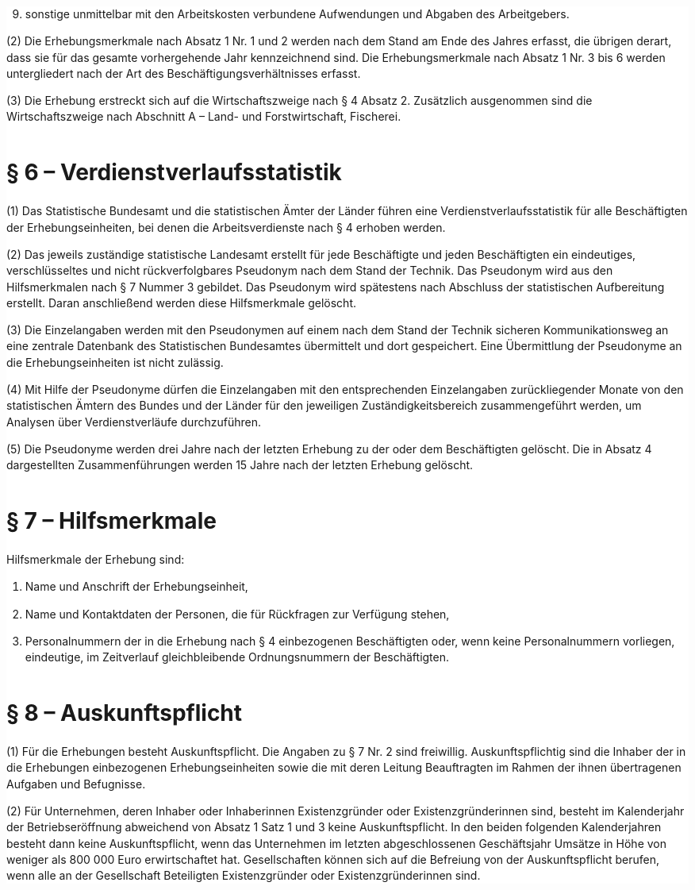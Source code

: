 9. sonstige unmittelbar mit den Arbeitskosten verbundene Aufwendungen und Abgaben des Arbeitgebers.

(2) Die Erhebungsmerkmale nach Absatz 1 Nr. 1 und 2 werden nach dem Stand am Ende des Jahres erfasst, die übrigen derart, dass sie für das gesamte vorhergehende Jahr kennzeichnend sind. Die Erhebungsmerkmale nach Absatz 1 Nr. 3 bis 6 werden untergliedert nach der Art des Beschäftigungsverhältnisses erfasst.

(3) Die Erhebung erstreckt sich auf die Wirtschaftszweige nach § 4 Absatz 2. Zusätzlich ausgenommen sind die Wirtschaftszweige nach Abschnitt A – Land- und Forstwirtschaft, Fischerei.

# § 6 – Verdienstverlaufsstatistik

(1) Das Statistische Bundesamt und die statistischen Ämter der Länder führen eine Verdienstverlaufsstatistik für alle Beschäftigten der Erhebungseinheiten, bei denen die Arbeitsverdienste nach § 4 erhoben werden.

(2) Das jeweils zuständige statistische Landesamt erstellt für jede Beschäftigte und jeden Beschäftigten ein eindeutiges, verschlüsseltes und nicht rückverfolgbares Pseudonym nach dem Stand der Technik. Das Pseudonym wird aus den Hilfsmerkmalen nach § 7 Nummer 3 gebildet. Das Pseudonym wird spätestens nach Abschluss der statistischen Aufbereitung erstellt. Daran anschließend werden diese Hilfsmerkmale gelöscht.

(3) Die Einzelangaben werden mit den Pseudonymen auf einem nach dem Stand der Technik sicheren Kommunikationsweg an eine zentrale Datenbank des Statistischen Bundesamtes übermittelt und dort gespeichert. Eine Übermittlung der Pseudonyme an die Erhebungseinheiten ist nicht zulässig.

(4) Mit Hilfe der Pseudonyme dürfen die Einzelangaben mit den entsprechenden Einzelangaben zurückliegender Monate von den statistischen Ämtern des Bundes und der Länder für den jeweiligen Zuständigkeitsbereich zusammengeführt werden, um Analysen über Verdienstverläufe durchzuführen.

(5) Die Pseudonyme werden drei Jahre nach der letzten Erhebung zu der oder dem Beschäftigten gelöscht. Die in Absatz 4 dargestellten Zusammenführungen werden 15 Jahre nach der letzten Erhebung gelöscht.

# § 7 – Hilfsmerkmale

Hilfsmerkmale der Erhebung sind:

1. Name und Anschrift der Erhebungseinheit,

2. Name und Kontaktdaten der Personen, die für Rückfragen zur Verfügung stehen,

3. Personalnummern der in die Erhebung nach § 4 einbezogenen Beschäftigten oder, wenn keine Personalnummern vorliegen, eindeutige, im Zeitverlauf gleichbleibende Ordnungsnummern der Beschäftigten.

# § 8 – Auskunftspflicht

(1) Für die Erhebungen besteht Auskunftspflicht. Die Angaben zu § 7 Nr. 2 sind freiwillig. Auskunftspflichtig sind die Inhaber der in die Erhebungen einbezogenen Erhebungseinheiten sowie die mit deren Leitung Beauftragten im Rahmen der ihnen übertragenen Aufgaben und Befugnisse.

(2) Für Unternehmen, deren Inhaber oder Inhaberinnen Existenzgründer oder Existenzgründerinnen sind, besteht im Kalenderjahr der Betriebseröffnung abweichend von Absatz 1 Satz 1 und 3 keine Auskunftspflicht. In den beiden folgenden Kalenderjahren besteht dann keine Auskunftspflicht, wenn das Unternehmen im letzten abgeschlossenen Geschäftsjahr Umsätze in Höhe von weniger als 800 000 Euro erwirtschaftet hat. Gesellschaften können sich auf die Befreiung von der Auskunftspflicht berufen, wenn alle an der Gesellschaft Beteiligten Existenzgründer oder Existenzgründerinnen sind.
